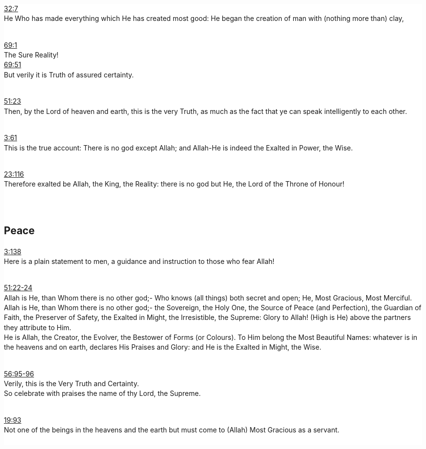 <a target="_blank" rel="noopener noreferrer" href="https://quran.com/32/7">32:7</a><br/>
He Who has made everything which He has created most good: He began the creation of man with (nothing more than) clay, 
<br/><br/>

<a target="_blank" rel="noopener noreferrer" href="https://quran.com/69">69:1</a><br/>
The Sure Reality!<br/>
<a target="_blank" rel="noopener noreferrer" href="https://quran.com/69/51">69:51</a><br/>
But verily it is Truth of assured certainty. 
<br/><br/>

<a target="_blank" rel="noopener noreferrer" href="https://quran.com/51/23">51:23</a><br/>
Then, by the Lord of heaven and earth, this is the very Truth, as much as the fact that ye can speak intelligently to each other. 
<br/><br/>

<a target="_blank" rel="noopener noreferrer" href="https://quran.com/3/61">3:61</a><br/>
This is the true account: There is no god except Allah; and Allah-He is indeed the Exalted in Power, the Wise. 
<br/><br/>

<a target="_blank" rel="noopener noreferrer" href="https://quran.com/23/116">23:116</a><br/>
Therefore exalted be Allah, the King, the Reality: there is no god but He, the Lord of the Throne of Honour! 
<br/><br/>
<br/>

## Peace

<a target="_blank" rel="noopener noreferrer" href="https://quran.com/3/138">3:138</a><br/>
Here is a plain statement to men, a guidance and instruction to those who fear Allah! 
<br/><br/>

<a target="_blank" rel="noopener noreferrer" href="https://quran.com/59/22-24">51:22-24</a><br/>
Allah is He, than Whom there is no other god;- Who knows (all things) both secret and open; He, Most Gracious, Most Merciful.<br/>
Allah is He, than Whom there is no other god;- the Sovereign, the Holy One, the Source of Peace (and Perfection), the Guardian of Faith, the Preserver of Safety, the Exalted in Might, the Irresistible, the Supreme: Glory to Allah! (High is He) above the partners they attribute to Him.<br/>
He is Allah, the Creator, the Evolver, the Bestower of Forms (or Colours). To Him belong the Most Beautiful Names: whatever is in the heavens and on earth, declares His Praises and Glory: and He is the Exalted in Might, the Wise. 
<br/><br/>

<a target="_blank" rel="noopener noreferrer" href="https://quran.com/56/95-96">56:95-96</a><br/>
Verily, this is the Very Truth and Certainty.<br/>
So celebrate with praises the name of thy Lord, the Supreme. 
<br/><br/>

<a target="_blank" rel="noopener noreferrer" href="https://quran.com/19/93">19:93</a><br/>
Not one of the beings in the heavens and the earth but must come to (Allah) Most Gracious as a servant. 
<br/><br/>
